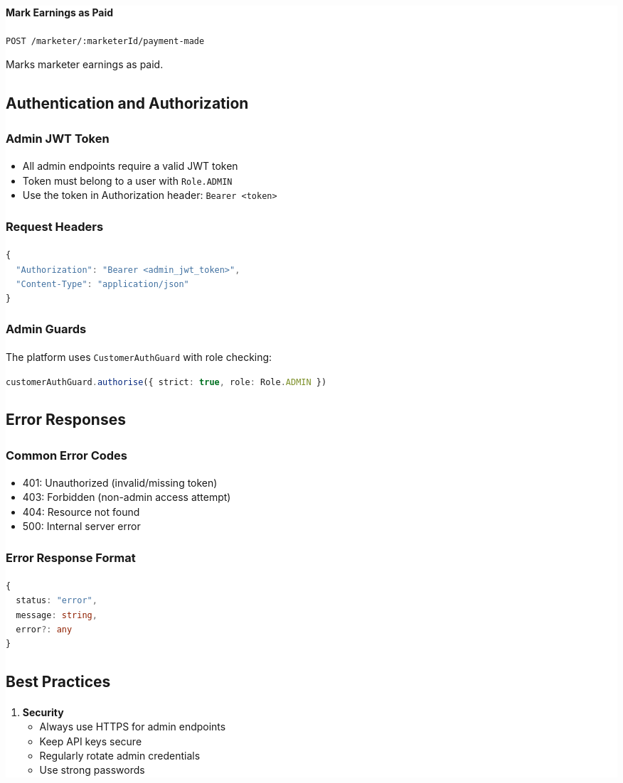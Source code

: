 #### Mark Earnings as Paid
```http
POST /marketer/:marketerId/payment-made
```
Marks marketer earnings as paid.

## Authentication and Authorization

### Admin JWT Token
- All admin endpoints require a valid JWT token
- Token must belong to a user with `Role.ADMIN`
- Use the token in Authorization header: `Bearer <token>`

### Request Headers
```typescript
{
  "Authorization": "Bearer <admin_jwt_token>",
  "Content-Type": "application/json"
}
```

### Admin Guards
The platform uses `CustomerAuthGuard` with role checking:
```typescript
customerAuthGuard.authorise({ strict: true, role: Role.ADMIN })
```

## Error Responses

### Common Error Codes
- 401: Unauthorized (invalid/missing token)
- 403: Forbidden (non-admin access attempt)
- 404: Resource not found
- 500: Internal server error

### Error Response Format
```typescript
{
  status: "error",
  message: string,
  error?: any
}
```

## Best Practices

1. **Security**
   - Always use HTTPS for admin endpoints
   - Keep API keys secure
   - Regularly rotate admin credentials
   - Use strong passwords
